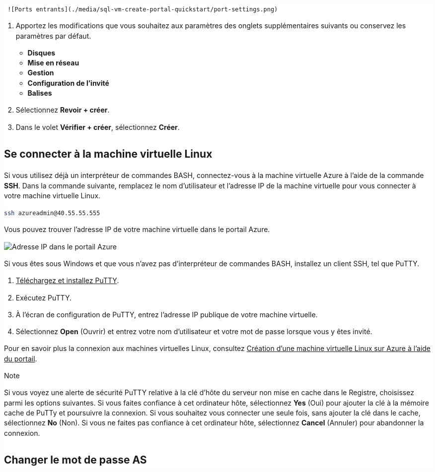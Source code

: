      ![Ports entrants](./media/sql-vm-create-portal-quickstart/port-settings.png)

1. Apportez les modifications que vous souhaitez aux paramètres des onglets supplémentaires suivants ou conservez les paramètres par défaut.
    * **Disques**
    * **Mise en réseau**
    * **Gestion**
    * **Configuration de l’invité**
    * **Balises**

1. Sélectionnez **Revoir + créer**.
1. Dans le volet **Vérifier + créer**, sélectionnez **Créer**.

## <a name="connect-to-the-linux-vm"></a><a id="connect"></a> Se connecter à la machine virtuelle Linux

Si vous utilisez déjà un interpréteur de commandes BASH, connectez-vous à la machine virtuelle Azure à l’aide de la commande **SSH**. Dans la commande suivante, remplacez le nom d’utilisateur et l’adresse IP de la machine virtuelle pour vous connecter à votre machine virtuelle Linux.

```bash
ssh azureadmin@40.55.55.555
```

Vous pouvez trouver l’adresse IP de votre machine virtuelle dans le portail Azure.

![Adresse IP dans le portail Azure](./media/sql-vm-create-portal-quickstart/vmproperties.png)

Si vous êtes sous Windows et que vous n’avez pas d’interpréteur de commandes BASH, installez un client SSH, tel que PuTTY.

1. [Téléchargez et installez PuTTY](https://www.chiark.greenend.org.uk/~sgtatham/putty/download.html).

1. Exécutez PuTTY.

1. À l’écran de configuration de PuTTY, entrez l’adresse IP publique de votre machine virtuelle.

1. Sélectionnez **Open** (Ouvrir) et entrez votre nom d’utilisateur et votre mot de passe lorsque vous y êtes invité.

Pour en savoir plus la connexion aux machines virtuelles Linux, consultez [Création d’une machine virtuelle Linux sur Azure à l’aide du portail](../../../virtual-machines/linux/quick-create-portal.md).

> [!NOTE]
> Si vous voyez une alerte de sécurité PuTTY relative à la clé d’hôte du serveur non mise en cache dans le Registre, choisissez parmi les options suivantes. Si vous faites confiance à cet ordinateur hôte, sélectionnez **Yes** (Oui) pour ajouter la clé à la mémoire cache de PuTTy et poursuivre la connexion. Si vous souhaitez vous connecter une seule fois, sans ajouter la clé dans le cache, sélectionnez **No** (Non). Si vous ne faites pas confiance à cet ordinateur hôte, sélectionnez **Cancel** (Annuler) pour abandonner la connexion.

## <a name="change-the-sa-password"></a><a id="password"></a> Changer le mot de passe AS
